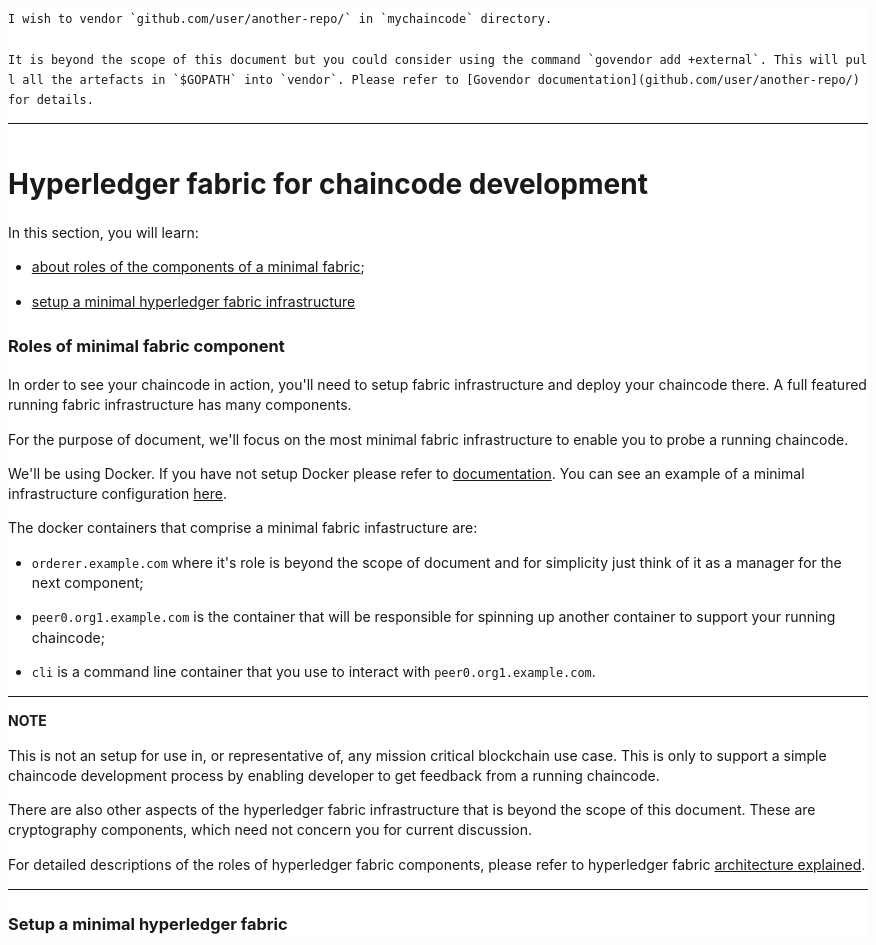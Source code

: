     I wish to vendor `github.com/user/another-repo/` in `mychaincode` directory.
    
    It is beyond the scope of this document but you could consider using the command `govendor add +external`. This will pull all the artefacts in `$GOPATH` into `vendor`. Please refer to [Govendor documentation](github.com/user/another-repo/) for details.

<hr>

# <a name="fabricForDevelopment">Hyperledger fabric for chaincode development</a>

In this section, you will learn:

* [about roles of the components of a minimal fabric](#minimalFabric);

* [setup a minimal hyperledger fabric infrastructure](#setupMinimalFabric)

### <a name="minimalFabric">Roles of minimal fabric component</a>

In order to see your chaincode in action, you'll need to setup fabric infrastructure and deploy your chaincode there. A full featured running fabric infrastructure has many components.

For the purpose of document, we'll focus on the most minimal fabric infrastructure to enable you to probe a running chaincode. 

We'll be using Docker. If you have not setup Docker please refer to [documentation](https://www.docker.com/community-edition#/download). You can see an example of a minimal infrastructure configuration [here](./fabric/docker-compose.yml). 

The docker containers that comprise a minimal fabric infastructure are: 

* `orderer.example.com` where it's role is beyond the scope of document and for simplicity just think of it as a manager for the next component;

* `peer0.org1.example.com` is the container that will be responsible for spinning up another container to support your running chaincode;

* `cli` is a command line container that you use to interact with `peer0.org1.example.com`.

<hr>

**NOTE**

This is not an setup for use in, or representative of, any mission critical blockchain use case. This is only to support a simple chaincode development process by enabling developer to get feedback from a running chaincode.

There are also other aspects of the hyperledger fabric infrastructure that is beyond the scope of this document. These are cryptography components, which need not concern you for current discussion.

For detailed descriptions of the roles of hyperledger fabric components, please refer to hyperledger fabric [architecture explained](http://hyperledger-fabric.readthedocs.io/en/latest/arch-deep-dive.html).

<hr>

### <a name="setupMinimalFabric">Setup a minimal hyperledger fabric</a>
